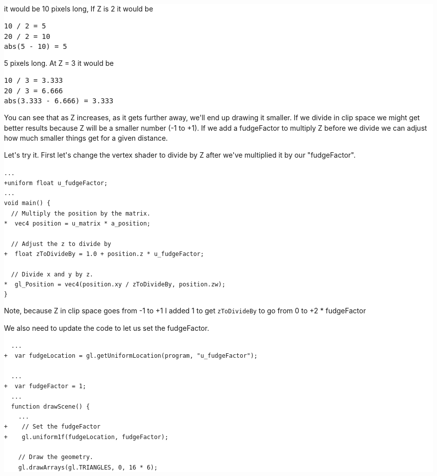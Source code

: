 it would be 10 pixels long, If Z is 2 it would be

<pre class="webgl_center">
10 / 2 = 5
20 / 2 = 10
abs(5 - 10) = 5
</pre>

5 pixels long.  At Z = 3 it would be

<pre class="webgl_center">
10 / 3 = 3.333
20 / 3 = 6.666
abs(3.333 - 6.666) = 3.333
</pre>

You can see that as Z increases, as it gets further away, we'll end up drawing it smaller.
If we divide in clip space we might get better results because Z will be a smaller number (-1 to +1).
If we add a fudgeFactor to multiply Z before we divide we can adjust how much smaller things
get for a given distance.

Let's try it. First let's change the vertex shader to divide by Z after we've
multiplied it by our "fudgeFactor".

```
...
+uniform float u_fudgeFactor;
...
void main() {
  // Multiply the position by the matrix.
*  vec4 position = u_matrix * a_position;

  // Adjust the z to divide by
+  float zToDivideBy = 1.0 + position.z * u_fudgeFactor;

  // Divide x and y by z.
*  gl_Position = vec4(position.xy / zToDivideBy, position.zw);
}
```

Note, because Z in clip space goes from -1 to +1 I added 1 to get
`zToDivideBy` to go from 0 to +2 * fudgeFactor

We also need to update the code to let us set the fudgeFactor.

```
  ...
+  var fudgeLocation = gl.getUniformLocation(program, "u_fudgeFactor");

  ...
+  var fudgeFactor = 1;
  ...
  function drawScene() {
    ...
+    // Set the fudgeFactor
+    gl.uniform1f(fudgeLocation, fudgeFactor);

    // Draw the geometry.
    gl.drawArrays(gl.TRIANGLES, 0, 16 * 6);
```
